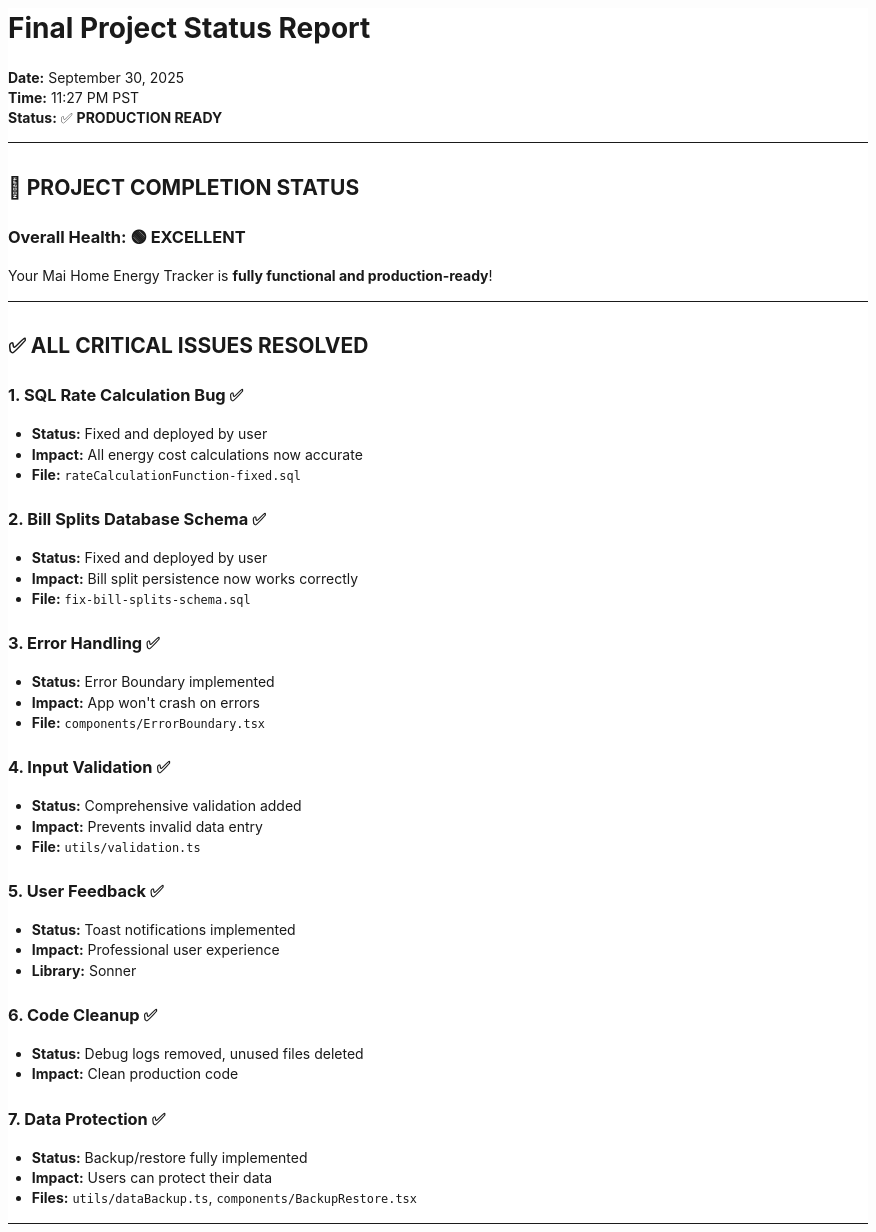 # Final Project Status Report

**Date:** September 30, 2025  
**Time:** 11:27 PM PST  
**Status:** ✅ **PRODUCTION READY**

---

## 🎉 PROJECT COMPLETION STATUS

### **Overall Health: 🟢 EXCELLENT**

Your Mai Home Energy Tracker is **fully functional and production-ready**!

---

## ✅ ALL CRITICAL ISSUES RESOLVED

### **1. SQL Rate Calculation Bug** ✅
- **Status:** Fixed and deployed by user
- **Impact:** All energy cost calculations now accurate
- **File:** `rateCalculationFunction-fixed.sql`

### **2. Bill Splits Database Schema** ✅
- **Status:** Fixed and deployed by user
- **Impact:** Bill split persistence now works correctly
- **File:** `fix-bill-splits-schema.sql`

### **3. Error Handling** ✅
- **Status:** Error Boundary implemented
- **Impact:** App won't crash on errors
- **File:** `components/ErrorBoundary.tsx`

### **4. Input Validation** ✅
- **Status:** Comprehensive validation added
- **Impact:** Prevents invalid data entry
- **File:** `utils/validation.ts`

### **5. User Feedback** ✅
- **Status:** Toast notifications implemented
- **Impact:** Professional user experience
- **Library:** Sonner

### **6. Code Cleanup** ✅
- **Status:** Debug logs removed, unused files deleted
- **Impact:** Clean production code

### **7. Data Protection** ✅
- **Status:** Backup/restore fully implemented
- **Impact:** Users can protect their data
- **Files:** `utils/dataBackup.ts`, `components/BackupRestore.tsx`

---